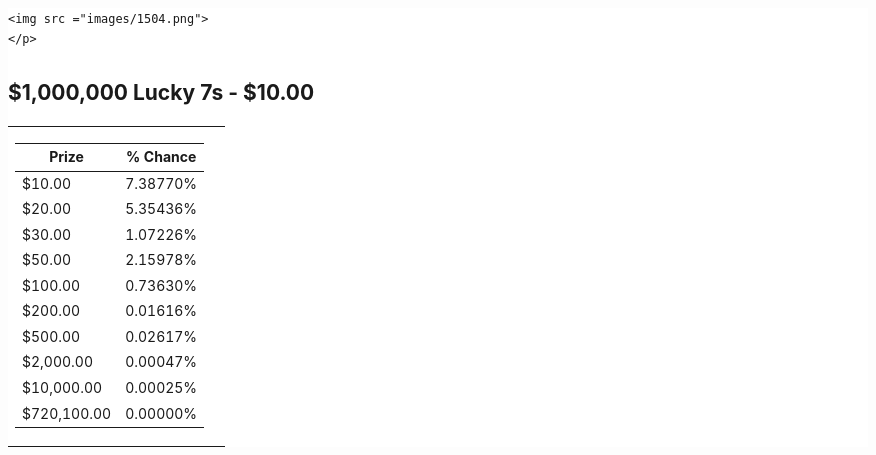 	<img src ="images/1504.png">
	</p>
</td></tr> </table>


## $1,000,000 Lucky 7s - $10.00

<table>
<tr><td>


|Prize|% Chance|
| ------------- |:-------------:|
|$10.00 | 7.38770%|
|$20.00 | 5.35436%|
|$30.00 | 1.07226%|
|$50.00 | 2.15978%|
|$100.00 | 0.73630%|
|$200.00 | 0.01616%|
|$500.00 | 0.02617%|
|$2,000.00 | 0.00047%|
|$10,000.00 | 0.00025%|
|$720,100.00 | 0.00000%|

</td><td>
<p align="center">